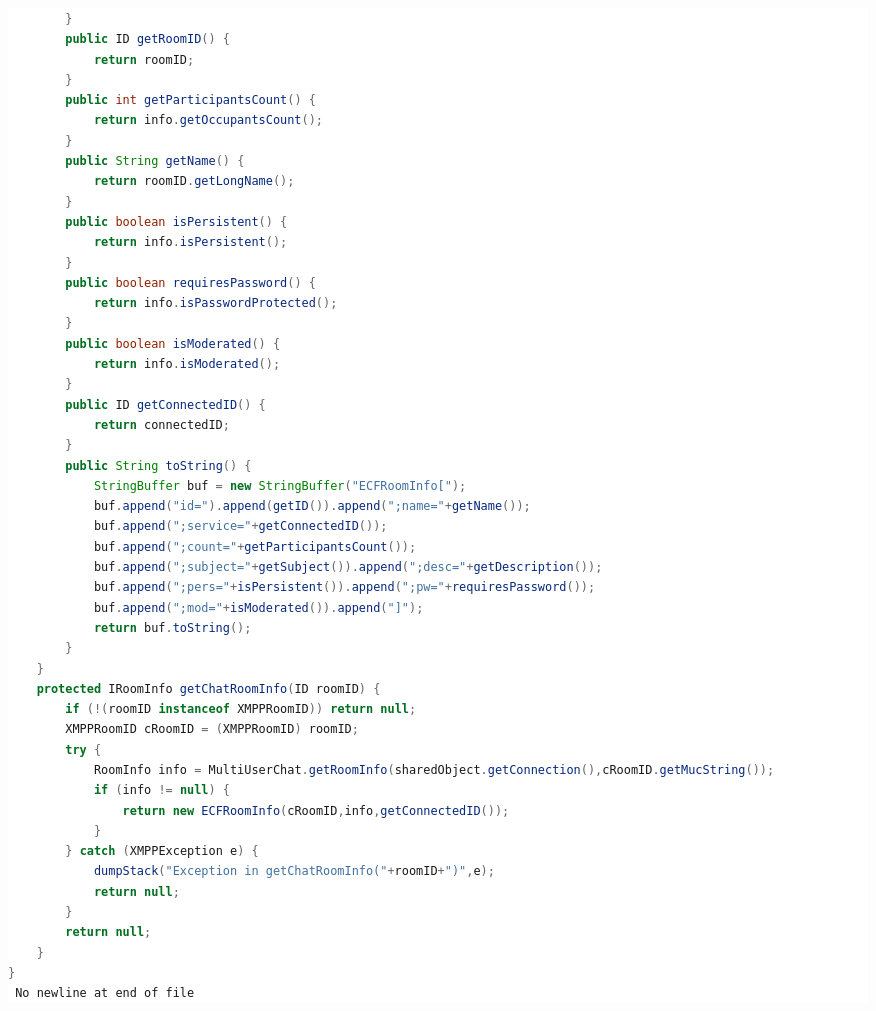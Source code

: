 ```java
		}
		public ID getRoomID() {
			return roomID;
		}
		public int getParticipantsCount() {
			return info.getOccupantsCount();
		}
		public String getName() {
			return roomID.getLongName();
		}
		public boolean isPersistent() {
			return info.isPersistent();
		}
		public boolean requiresPassword() {
			return info.isPasswordProtected();
		}
		public boolean isModerated() {
			return info.isModerated();
		}
		public ID getConnectedID() {
			return connectedID;
		}
    	public String toString() {
    		StringBuffer buf = new StringBuffer("ECFRoomInfo[");
    		buf.append("id=").append(getID()).append(";name="+getName());
    		buf.append(";service="+getConnectedID());
    		buf.append(";count="+getParticipantsCount());
    		buf.append(";subject="+getSubject()).append(";desc="+getDescription());
    		buf.append(";pers="+isPersistent()).append(";pw="+requiresPassword());
    		buf.append(";mod="+isModerated()).append("]");
    		return buf.toString();
    	}
    }
    protected IRoomInfo getChatRoomInfo(ID roomID) {
    	if (!(roomID instanceof XMPPRoomID)) return null;
    	XMPPRoomID cRoomID = (XMPPRoomID) roomID;
    	try {
    		RoomInfo info = MultiUserChat.getRoomInfo(sharedObject.getConnection(),cRoomID.getMucString());
    		if (info != null) {
    			return new ECFRoomInfo(cRoomID,info,getConnectedID());
    		}
    	} catch (XMPPException e) {
    		dumpStack("Exception in getChatRoomInfo("+roomID+")",e);
    		return null;
    	}
    	return null;
    }
}
 No newline at end of file
```
